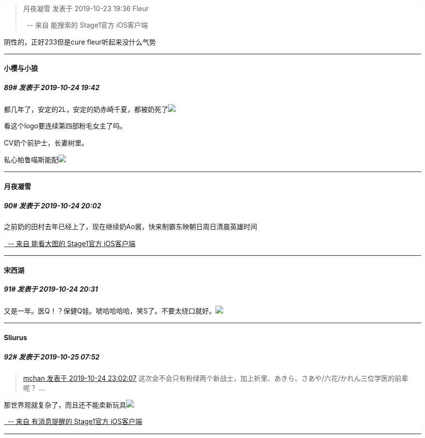 
<blockquote>月夜凝雪 发表于 2019-10-23 19:36
Fleur


  -- 来自 能搜索的 Stage1官方 iOS客户端</blockquote>
阴性的，正好233但是cure fleur听起来没什么气势


-----

####  小樱与小狼  
##### 89#       发表于 2019-10-24 19:42


都几年了，安定的2L，安定的奶赤崎千夏，都被奶死了<img src="https://static.saraba1st.com/image/smiley/face2017/037.png" referrerpolicy="no-referrer">

看这个logo要连续第四部粉毛女主了吗。

CV奶个前护士，长妻树里。

私心帕鲁喵斯能配<img src="https://static.saraba1st.com/image/smiley/face2017/074.png" referrerpolicy="no-referrer">


-----

####  月夜凝雪  
##### 90#       发表于 2019-10-24 20:02


之前奶的田村去年已经上了，现在继续奶Ao酱，快来制霸东映朝日周日清晨英雄时间

[  -- 来自 能看大图的 Stage1官方 iOS客户端](https://itunes.apple.com/fi/app/saraba1st/id1221237470?mt=8)


-----

####  宋西湖  
##### 91#       发表于 2019-10-24 20:31


又是一年。医Q！？保健Q娃。唬哈哈哈哈，笑S了。不要太绕口就好。<img src="https://static.saraba1st.com/image/smiley/face2017/067.png" referrerpolicy="no-referrer">


-----

####  Sliurus  
##### 92#       发表于 2019-10-25 07:52


<blockquote><a href="httphttps://bbs.saraba1st.com/2b/forum.php?mod=redirect&amp;goto=findpost&amp;pid=45300497&amp;ptid=1860852" target="_blank">mchan 发表于 2019-10-24 23:02:07</a>
这次会不会只有粉绿两个新战士，加上祈里、あきら、さあや/六花/かれん三位学医的前辈呢？ ...</blockquote>那世界观就复杂了，而且还不能卖新玩具<img src="https://static.saraba1st.com/image/smiley/face2017/001.png" referrerpolicy="no-referrer">

[  -- 来自 有消息提醒的 Stage1官方 iOS客户端](https://itunes.apple.com/fi/app/saraba1st/id1221237470?mt=8)


-----
